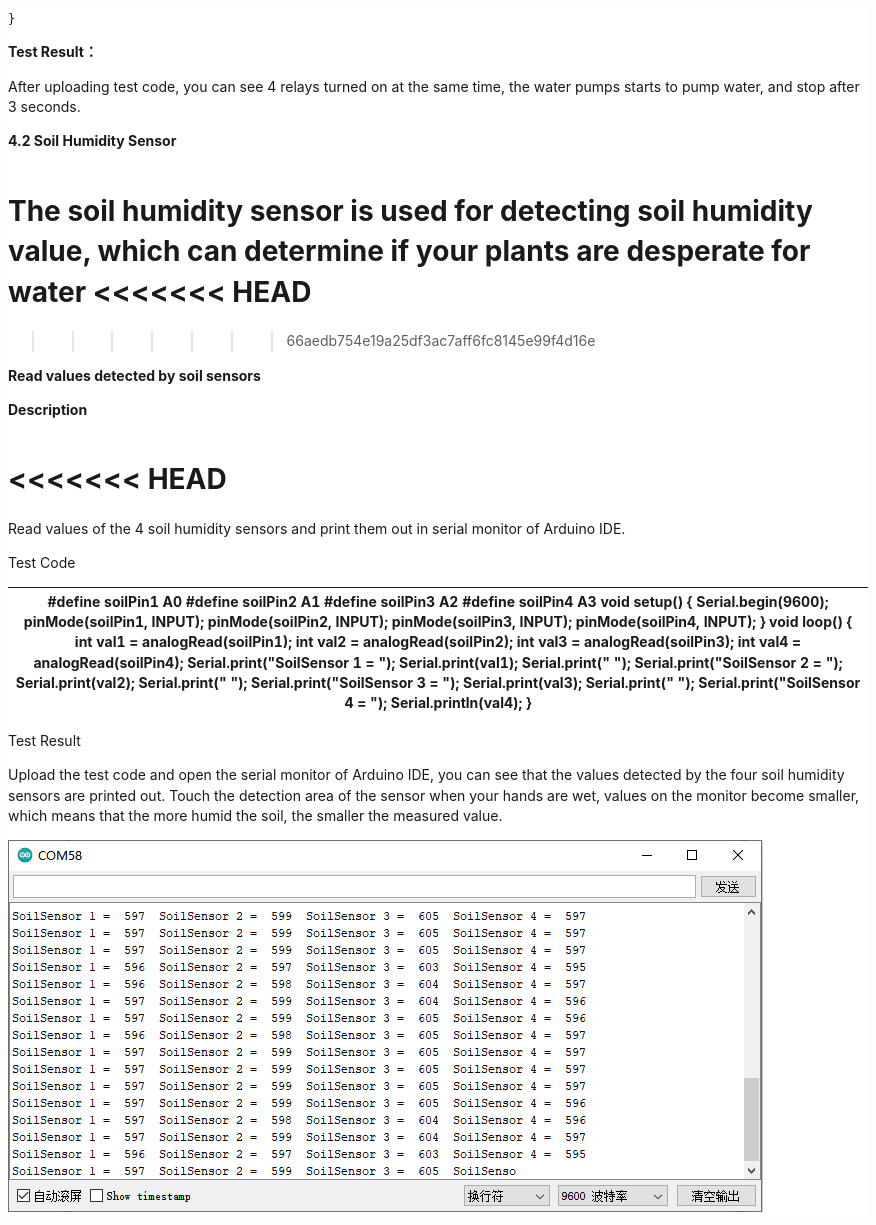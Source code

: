     }

**Test Result：**

After uploading test code, you can see 4 relays turned on at the same time, the
water pumps starts to pump water, and stop after 3 seconds.

**4.2 Soil Humidity Sensor**

The soil humidity sensor is used for detecting soil humidity value, which can
determine if your plants are desperate for water
<<<<<<< HEAD
=======

>>>>>>> 66aedb754e19a25df3ac7aff6fc8145e99f4d16e

**Read values detected by soil sensors**

**Description**

<<<<<<< HEAD
=======
Read values of the 4 soil humidity sensors and print them out in serial monitor of Arduino IDE.

Test Code

| #define soilPin1 A0 #define soilPin2 A1 #define soilPin3 A2 #define soilPin4 A3 void setup() { Serial.begin(9600); pinMode(soilPin1, INPUT); pinMode(soilPin2, INPUT); pinMode(soilPin3, INPUT); pinMode(soilPin4, INPUT); } void loop() { int val1 = analogRead(soilPin1); int val2 = analogRead(soilPin2); int val3 = analogRead(soilPin3); int val4 = analogRead(soilPin4); Serial.print("SoilSensor 1 = "); Serial.print(val1); Serial.print(" "); Serial.print("SoilSensor 2 = "); Serial.print(val2); Serial.print(" "); Serial.print("SoilSensor 3 = "); Serial.print(val3); Serial.print(" "); Serial.print("SoilSensor 4 = "); Serial.println(val4); } |
| --- |

Test Result

Upload the test code and open the serial monitor of Arduino IDE, you can see that the values detected by the four soil humidity sensors are printed out. Touch the detection area of the sensor when your hands are wet, values on the monitor become smaller, which means that the more humid the soil, the smaller the measured value.

[![](https://github.com/keyestudio/KS0549-Keyestudio-DIT-Automatic-Watering-Device/raw/master/media/745b183c5052d4584ae3fc0327427451.png)](https://github.com/keyestudio/KS0549-Keyestudio-DIT-Automatic-Watering-Device/blob/master/media/745b183c5052d4584ae3fc0327427451.png)
